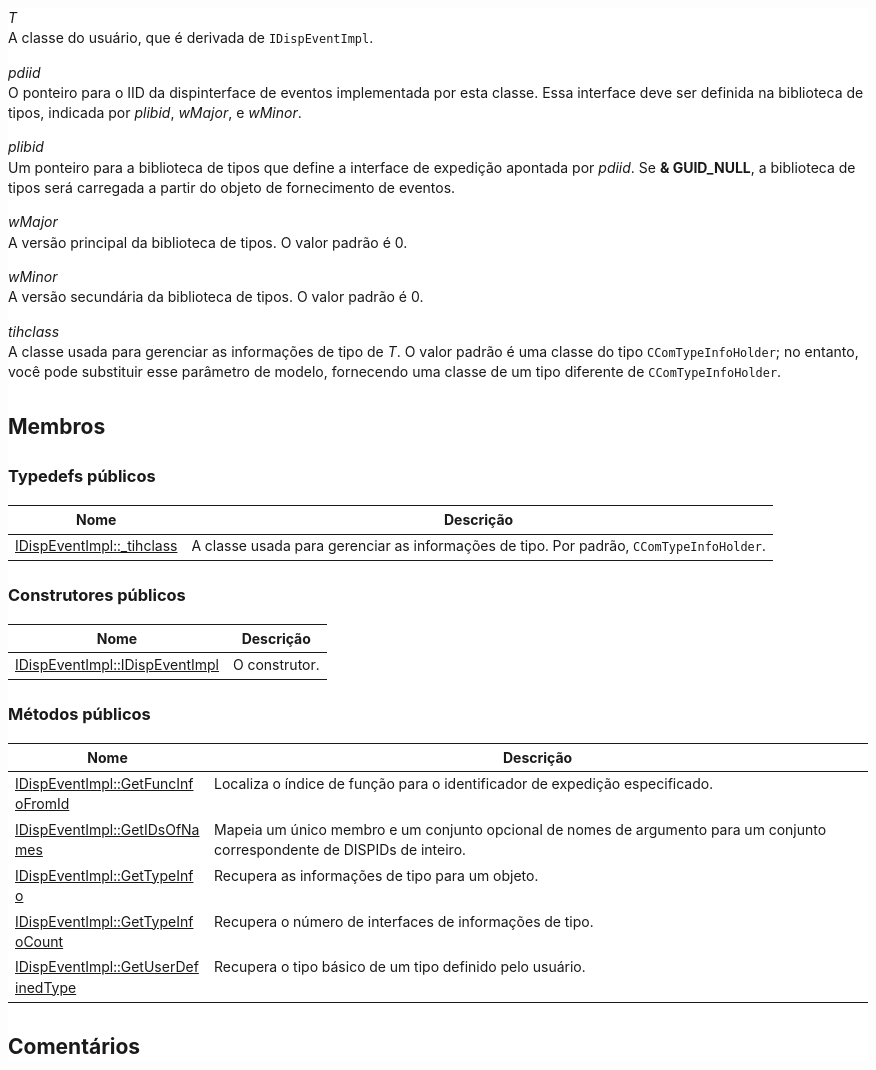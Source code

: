 *T*<br/>
A classe do usuário, que é derivada de `IDispEventImpl`.

*pdiid*<br/>
O ponteiro para o IID da dispinterface de eventos implementada por esta classe. Essa interface deve ser definida na biblioteca de tipos, indicada por *plibid*, *wMajor*, e *wMinor*.

*plibid*<br/>
Um ponteiro para a biblioteca de tipos que define a interface de expedição apontada por *pdiid*. Se **& GUID_NULL**, a biblioteca de tipos será carregada a partir do objeto de fornecimento de eventos.

*wMajor*<br/>
A versão principal da biblioteca de tipos. O valor padrão é 0.

*wMinor*<br/>
A versão secundária da biblioteca de tipos. O valor padrão é 0.

*tihclass*<br/>
A classe usada para gerenciar as informações de tipo de *T*. O valor padrão é uma classe do tipo `CComTypeInfoHolder`; no entanto, você pode substituir esse parâmetro de modelo, fornecendo uma classe de um tipo diferente de `CComTypeInfoHolder`.

## <a name="members"></a>Membros

### <a name="public-typedefs"></a>Typedefs públicos

|Nome|Descrição|
|----------|-----------------|
|[IDispEventImpl::_tihclass](../../atl/reference/idispeventimpl-class.md)|A classe usada para gerenciar as informações de tipo. Por padrão, `CComTypeInfoHolder`.|

### <a name="public-constructors"></a>Construtores públicos

|Nome|Descrição|
|----------|-----------------|
|[IDispEventImpl::IDispEventImpl](#idispeventimpl)|O construtor.|

### <a name="public-methods"></a>Métodos públicos

|Nome|Descrição|
|----------|-----------------|
|[IDispEventImpl::GetFuncInfoFromId](#getfuncinfofromid)|Localiza o índice de função para o identificador de expedição especificado.|
|[IDispEventImpl::GetIDsOfNames](#getidsofnames)|Mapeia um único membro e um conjunto opcional de nomes de argumento para um conjunto correspondente de DISPIDs de inteiro.|
|[IDispEventImpl::GetTypeInfo](#gettypeinfo)|Recupera as informações de tipo para um objeto.|
|[IDispEventImpl::GetTypeInfoCount](#gettypeinfocount)|Recupera o número de interfaces de informações de tipo.|
|[IDispEventImpl::GetUserDefinedType](#getuserdefinedtype)|Recupera o tipo básico de um tipo definido pelo usuário.|

## <a name="remarks"></a>Comentários
